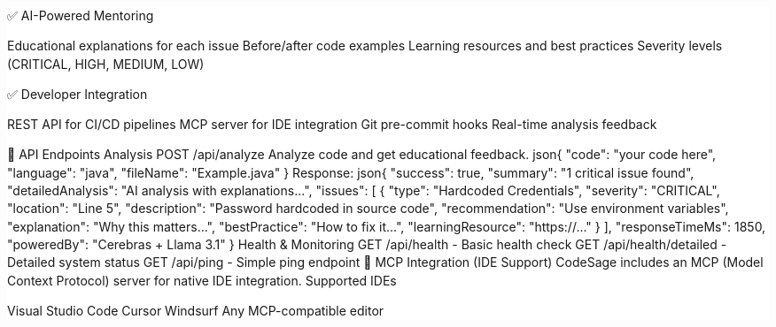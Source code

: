 ✅ AI-Powered Mentoring

Educational explanations for each issue
Before/after code examples
Learning resources and best practices
Severity levels (CRITICAL, HIGH, MEDIUM, LOW)

✅ Developer Integration

REST API for CI/CD pipelines
MCP server for IDE integration
Git pre-commit hooks
Real-time analysis feedback

📡 API Endpoints
Analysis
POST /api/analyze
Analyze code and get educational feedback.
json{
"code": "your code here",
"language": "java",
"fileName": "Example.java"
}
Response:
json{
"success": true,
"summary": "1 critical issue found",
"detailedAnalysis": "AI analysis with explanations...",
"issues": [
{
"type": "Hardcoded Credentials",
"severity": "CRITICAL",
"location": "Line 5",
"description": "Password hardcoded in source code",
"recommendation": "Use environment variables",
"explanation": "Why this matters...",
"bestPractice": "How to fix it...",
"learningResource": "https://..."
}
],
"responseTimeMs": 1850,
"poweredBy": "Cerebras + Llama 3.1"
}
Health & Monitoring
GET /api/health - Basic health check
GET /api/health/detailed - Detailed system status
GET /api/ping - Simple ping endpoint
🔌 MCP Integration (IDE Support)
CodeSage includes an MCP (Model Context Protocol) server for native IDE integration.
Supported IDEs

Visual Studio Code
Cursor
Windsurf
Any MCP-compatible editor
